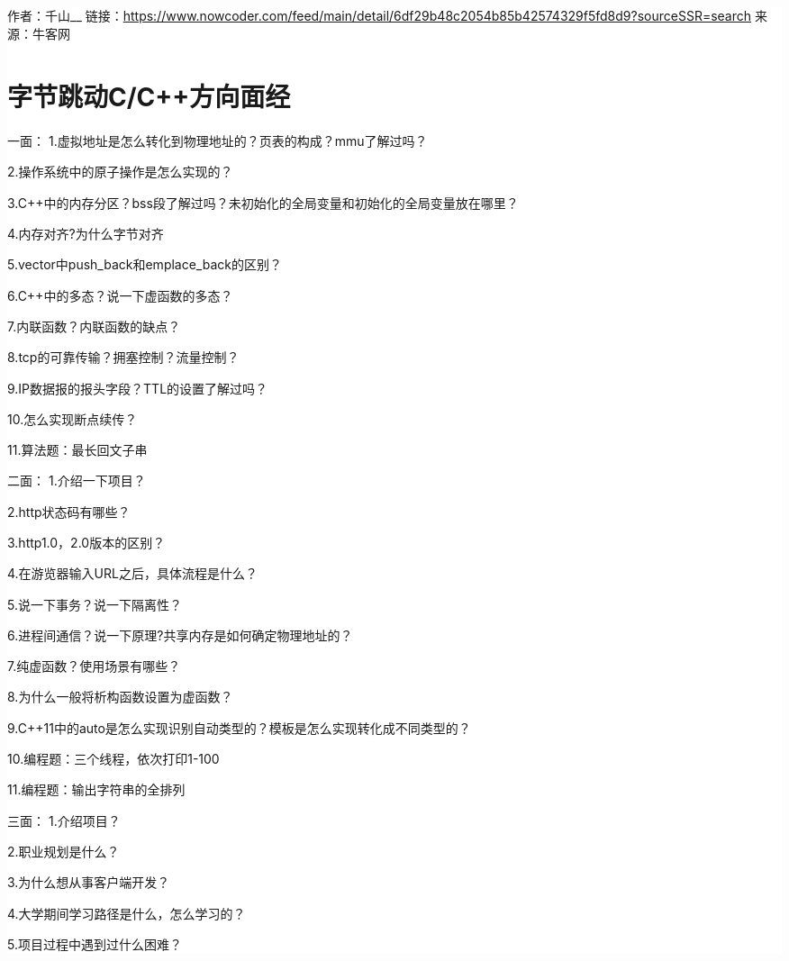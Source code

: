 作者：千山__
链接：https://www.nowcoder.com/feed/main/detail/6df29b48c2054b85b42574329f5fd8d9?sourceSSR=search
来源：牛客网

# 字节跳动C/C++方向面经

一面：
   1.虚拟地址是怎么转化到物理地址的？页表的构成？mmu了解过吗？

   2.操作系统中的原子操作是怎么实现的？

   3.C++中的内存分区？bss段了解过吗？未初始化的全局变量和初始化的全局变量放在哪里？

   4.内存对齐?为什么字节对齐

   5.vector中push_back和emplace_back的区别？

   6.C++中的多态？说一下虚函数的多态？

   7.内联函数？内联函数的缺点？

   8.tcp的可靠传输？拥塞控制？流量控制？

   9.IP数据报的报头字段？TTL的设置了解过吗？

   10.怎么实现断点续传？

   11.算法题：最长回文子串

二面：
   1.介绍一下项目？

   2.http状态码有哪些？

   3.http1.0，2.0版本的区别？

   4.在游览器输入URL之后，具体流程是什么？

   5.说一下事务？说一下隔离性？

   6.进程间通信？说一下原理?共享内存是如何确定物理地址的？

   7.纯虚函数？使用场景有哪些？

   8.为什么一般将析构函数设置为虚函数？

   9.C++11中的auto是怎么实现识别自动类型的？模板是怎么实现转化成不同类型的？

   10.编程题：三个线程，依次打印1-100

   11.编程题：输出字符串的全排列

三面：
   1.介绍项目？

   2.职业规划是什么？

   3.为什么想从事客户端开发？

   4.大学期间学习路径是什么，怎么学习的？

   5.项目过程中遇到过什么困难？

